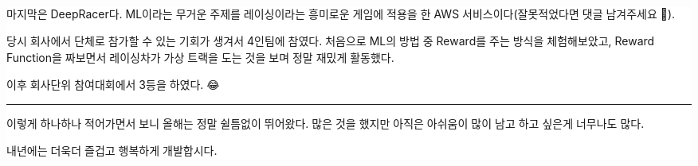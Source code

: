 마지막은 DeepRacer다. ML이라는 무거운 주제를 레이싱이라는 흥미로운 게임에 적용을 한 AWS 서비스이다(잘못적었다면 댓글 남겨주세요 :pray:). 

당시 회사에서 단체로 참가할 수 있는 기회가 생겨서 4인팀에 참였다. 처음으로 ML의 방법 중 Reward를 주는 방식을 체험해보았고, Reward Function을 짜보면서 레이싱차가 가상 트랙을 도는 것을 보며 정말 재밌게 활동했다.

이후 회사단위 참여대회에서 3등을 하였다. :joy:

---

이렇게 하나하나 적어가면서 보니 올해는 정말 쉴틈없이 뛰어왔다. 많은 것을 했지만 아직은 아쉬움이 많이 남고 하고 싶은게 너무나도 많다. 

내년에는 더욱더 즐겁고 행복하게 개발합시다.